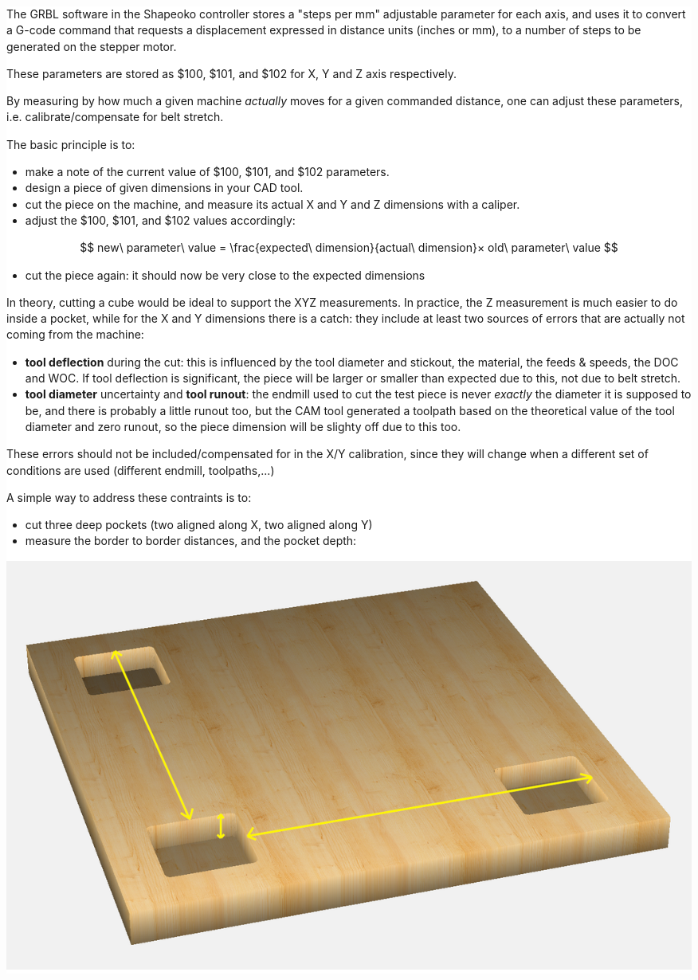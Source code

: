 The GRBL software in the Shapeoko controller stores a "steps per mm" adjustable parameter for each axis, and uses it to convert a G-code command that requests a displacement expressed in distance units \(inches or mm\), to a number of steps to be generated on the stepper motor.

These parameters are stored as $100, $101, and $102 for X, Y and Z axis respectively.

By measuring by how much a given machine _actually_ moves for a given commanded distance,  one can adjust these parameters, i.e. calibrate/compensate for belt stretch. 

The basic principle is to: 

* make a note of the current value of $100, $101, and $102 parameters.
* design a piece of given dimensions in your CAD tool.
* cut the piece on the machine, and measure its actual X and Y and Z dimensions with a caliper.
* adjust the $100, $101, and $102 values accordingly:

$$
new\ parameter\ value =  \frac{expected\ dimension}{actual\ dimension}× old\ parameter\ value
$$

* cut the piece again: it should now be very close to the expected dimensions

In theory, cutting a cube would be ideal to support the XYZ measurements. In practice, the Z measurement is much easier to do inside a pocket, while for the X and Y dimensions there is a catch: they include at least two sources of errors that are actually not coming from the machine:

* **tool deflection** during the cut: this is influenced by the tool diameter and stickout, the material, the feeds & speeds, the DOC and WOC. If tool deflection is significant, the piece will be larger or smaller than expected due to this, not due to belt stretch.
* **tool diameter** uncertainty and **tool runout**: the endmill used to cut the test piece is never _exactly_ the diameter it is supposed to be, and there is probably a little runout too, but the CAM tool generated a toolpath based on the theoretical value of the tool diameter and zero runout, so the piece dimension will be slighty off due to this too. 

These errors should not be included/compensated for in the X/Y calibration, since they will change when a different set of conditions are used \(different endmill, toolpaths,...\)

A simple way to address these contraints is to:

* cut three deep pockets \(two aligned along X, two aligned along Y\)
* measure the border to border distances, and the pocket depth:

![](.gitbook/assets/shapeoko/xyzcalibration_pockets.png)